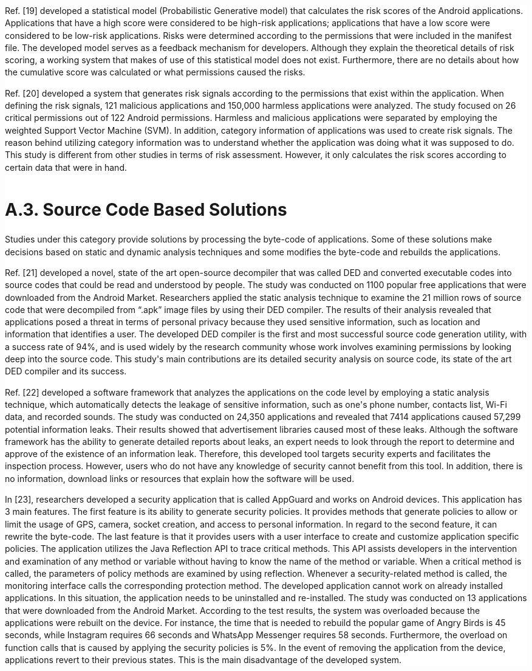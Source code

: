 Ref. [19] developed a statistical model (Probabilistic Generative model) that calculates the risk scores of the Android applications. Applications that have a high score were considered to be high-risk applications; applications that have a low score were considered to be low-risk applications. Risks were determined according to the permissions that were included in the manifest file. The developed model serves as a feedback mechanism for developers. Although they explain the theoretical details of risk scoring, a working system that makes of use of this statistical model does not exist. Furthermore, there are no details about how the cumulative score was calculated or what permissions caused the risks.

Ref. [20] developed a system that generates risk signals according to the permissions that exist within the application. When defining the risk signals, 121 malicious applications and 150,000 harmless applications were analyzed. The study focused on 26 critical permissions out of 122 Android permissions. Harmless and malicious applications were separated by employing the weighted Support Vector Machine (SVM). In addition, category information of applications was used to create risk signals. The reason behind utilizing category information was to understand whether the application was doing what it was supposed to do. This study is different from other studies in terms of risk assessment. However, it only calculates the risk scores according to certain data that were in hand.

# A.3. Source Code Based Solutions

Studies under this category provide solutions by processing the byte-code of applications. Some of these solutions make decisions based on static and dynamic analysis techniques and some modifies the byte-code and rebuilds the applications.

Ref. [21] developed a novel, state of the art open-source decompiler that was called DED and converted executable codes into source codes that could be read and understood by people. The study was conducted on 1100 popular free applications that were downloaded from the Android Market. Researchers applied the static analysis technique to examine the 21 million rows of source code that were decompiled from “.apk” image files by using their DED compiler. The results of their analysis revealed that applications posed a threat in terms of personal privacy because they used sensitive information, such as location and information that identifies a user. The developed DED compiler is the first and most successful source code generation utility, with a success rate of 94%, and is used widely by the research community whose work involves examining permissions by looking deep into the source code. This study's main contributions are its detailed security analysis on source code, its state of the art DED compiler and its success.

Ref. [22] developed a software framework that analyzes the applications on the code level by employing a static analysis technique, which automatically detects the leakage of sensitive information, such as one's phone number, contacts list, Wi-Fi data, and recorded sounds. The study was conducted on 24,350 applications and revealed that 7414 applications caused 57,299 potential information leaks. Their results showed that advertisement libraries caused most of these leaks. Although the software framework has the ability to generate detailed reports about leaks, an expert needs to look through the report to determine and approve of the existence of an information leak. Therefore, this developed tool targets security experts and facilitates the inspection process. However, users who do not have any knowledge of security cannot benefit from this tool. In addition, there is no information, download links or resources that explain how the software will be used.

In [23], researchers developed a security application that is called AppGuard and works on Android devices. This application has 3 main features. The first feature is its ability to generate security policies. It provides methods that generate policies to allow or limit the usage of GPS, camera, socket creation, and access to personal information. In regard to the second feature, it can rewrite the byte-code. The last feature is that it provides users with a user interface to create and customize application specific policies. The application utilizes the Java Reflection API to trace critical methods. This API assists developers in the intervention and examination of any method or variable without having to know the name of the method or variable. When a critical method is called, the parameters of policy methods are examined by using reflection. Whenever a security-related method is called, the monitoring interface calls the corresponding protection method. The developed application cannot work on already installed applications. In this situation, the application needs to be uninstalled and re-installed. The study was conducted on 13 applications that were downloaded from the Android Market. According to the test results, the system was overloaded because the applications were rebuilt on the device. For instance, the time that is needed to rebuild the popular game of Angry Birds is 45 seconds, while Instagram requires 66 seconds and WhatsApp Messenger requires 58 seconds. Furthermore, the overload on function calls that is caused by applying the security policies is 5%. In the event of removing the application from the device, applications revert to their previous states. This is the main disadvantage of the developed system.